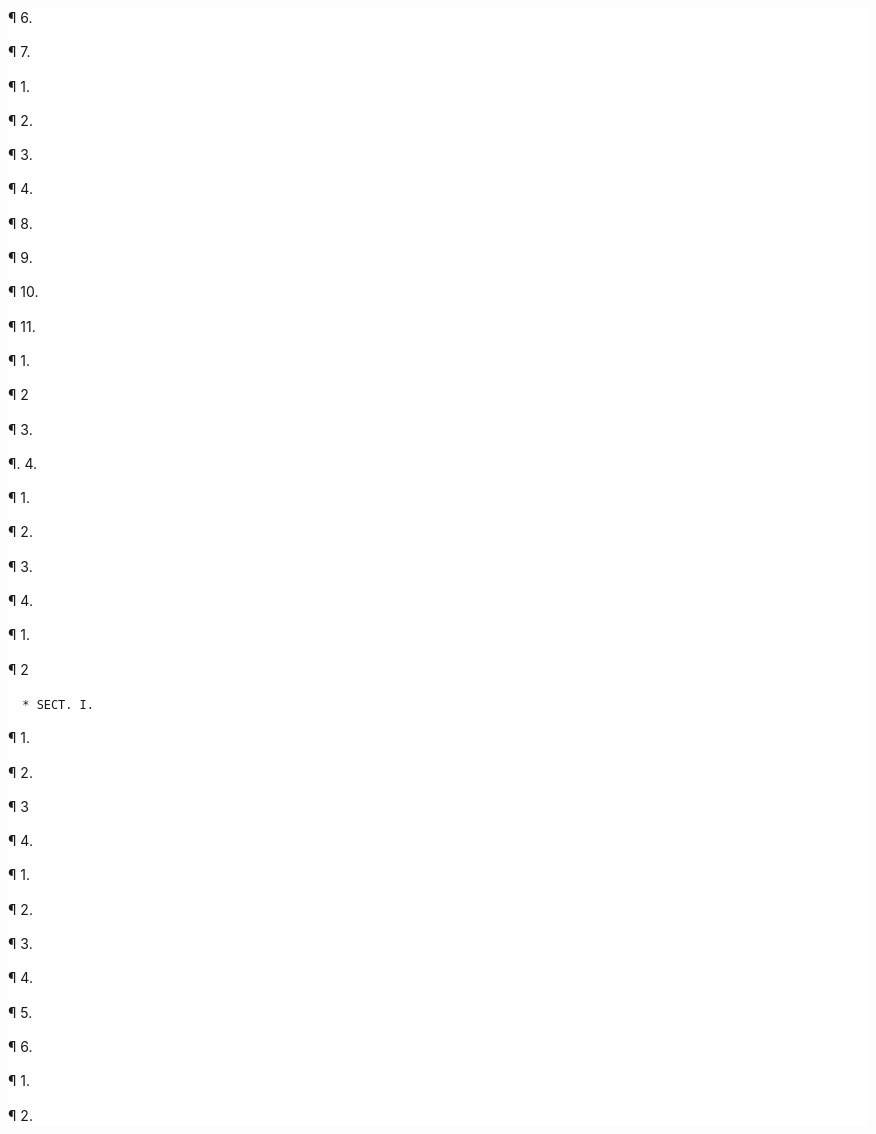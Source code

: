 ¶ 6.

¶ 7.

¶ 1.

¶ 2. 

¶ 3.

¶ 4. 

¶ 8.

¶ 9.

¶ 10.

¶ 11.

¶ 1. 

¶ 2 

¶ 3.

¶. 4.

¶ 1.

¶ 2.

¶ 3.

¶ 4.

¶ 1. 

¶ 2 

      * SECT. I. 

¶ 1. 

¶ 2. 

¶ 3

¶ 4. 

¶ 1.

¶ 2.

¶ 3.

¶ 4.

¶ 5.

¶ 6.

¶ 1.

¶ 2.
